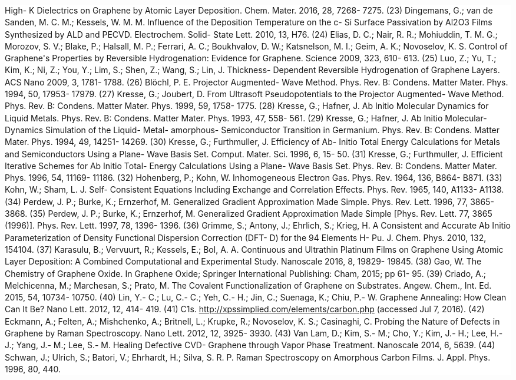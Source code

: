 High- K Dielectrics on Graphene by Atomic Layer Deposition. Chem. Mater. 2016, 28, 7268- 7275. (23) Dingemans, G.; van de Sanden, M. C. M.; Kessels, W. M. M. Influence of the Deposition Temperature on the c- Si Surface Passivation by Al2O3 Films Synthesized by ALD and PECVD. Electrochem. Solid- State Lett. 2010, 13, H76. (24) Elias, D. C.; Nair, R. R.; Mohiuddin, T. M. G.; Morozov, S. V.; Blake, P.; Halsall, M. P.; Ferrari, A. C.; Boukhvalov, D. W.; Katsnelson, M. I.; Geim, A. K.; Novoselov, K. S. Control of Graphene's Properties by Reversible Hydrogenation: Evidence for Graphene. Science 2009, 323, 610- 613. (25) Luo, Z.; Yu, T.; Kim, K.; Ni, Z.; You, Y.; Lim, S.; Shen, Z.; Wang, S.; Lin, J. Thickness- Dependent Reversible Hydrogenation of Graphene Layers. ACS Nano 2009, 3, 1781- 1788. (26) Blöchl, P. E. Projector Augmented- Wave Method. Phys. Rev. B: Condens. Matter Mater. Phys. 1994, 50, 17953- 17979. (27) Kresse, G.; Joubert, D. From Ultrasoft Pseudopotentials to the Projector Augmented- Wave Method. Phys. Rev. B: Condens. Matter Mater. Phys. 1999, 59, 1758- 1775. (28) Kresse, G.; Hafner, J. Ab Initio Molecular Dynamics for Liquid Metals. Phys. Rev. B: Condens. Matter Mater. Phys. 1993, 47, 558- 561. (29) Kresse, G.; Hafner, J. Ab Initio Molecular- Dynamics Simulation of the Liquid- Metal- amorphous- Semiconductor Transition in Germanium. Phys. Rev. B: Condens. Matter Mater. Phys. 1994, 49, 14251- 14269. (30) Kresse, G.; Furthmuller, J. Efficiency of Ab- Initio Total Energy Calculations for Metals and Semiconductors Using a Plane- Wave Basis Set. Comput. Mater. Sci. 1996, 6, 15- 50. (31) Kresse, G.; Furthmuller, J. Efficient Iterative Schemes for Ab Initio Total- Energy Calculations Using a Plane- Wave Basis Set. Phys. Rev. B: Condens. Matter Mater. Phys. 1996, 54, 11169- 11186. (32) Hohenberg, P.; Kohn, W. Inhomogeneous Electron Gas. Phys. Rev. 1964, 136, B864- B871. (33) Kohn, W.; Sham, L. J. Self- Consistent Equations Including Exchange and Correlation Effects. Phys. Rev. 1965, 140, A1133- A1138. (34) Perdew, J. P.; Burke, K.; Ernzerhof, M. Generalized Gradient Approximation Made Simple. Phys. Rev. Lett. 1996, 77, 3865- 3868. (35) Perdew, J. P.; Burke, K.; Ernzerhof, M. Generalized Gradient Approximation Made Simple [Phys. Rev. Lett. 77, 3865 (1996)]. Phys. Rev. Lett. 1997, 78, 1396- 1396. (36) Grimme, S.; Antony, J.; Ehrlich, S.; Krieg, H. A Consistent and Accurate Ab Initio Parameterization of Density Functional Dispersion Correction (DFT- D) for the 94 Elements H- Pu. J. Chem. Phys. 2010, 132, 154104. (37) Karasulu, B.; Vervuurt, R.; Kessels, E.; Bol, A. A. Continuous and Ultrathin Platinum Films on Graphene Using Atomic Layer Deposition: A Combined Computational and Experimental Study. Nanoscale 2016, 8, 19829- 19845. (38) Gao, W. The Chemistry of Graphene Oxide. In Graphene Oxide; Springer International Publishing: Cham, 2015; pp 61- 95. (39) Criado, A.; Melchicenna, M.; Marchesan, S.; Prato, M. The Covalent Functionalization of Graphene on Substrates. Angew. Chem., Int. Ed. 2015, 54, 10734- 10750. (40) Lin, Y.- C.; Lu, C.- C.; Yeh, C.- H.; Jin, C.; Suenaga, K.; Chiu, P.- W. Graphene Annealing: How Clean Can It Be? Nano Lett. 2012, 12, 414- 419. (41) C1s. http://xpssimplied.com/elements/carbon.php (accessed Jul 7, 2016). (42) Eckmann, A.; Felten, A.; Mishchenko, A.; Britnell, L.; Krupke, R.; Novoselov, K. S.; Casinaghi, C. Probing the Nature of Defects in Graphene by Raman Spectroscopy. Nano Lett. 2012, 12, 3925- 3930. (43) Van Lam, D.; Kim, S.- M.; Cho, Y.; Kim, J.- H.; Lee, H.- J.; Yang, J.- M.; Lee, S.- M. Healing Defective CVD- Graphene through Vapor Phase Treatment. Nanoscale 2014, 6, 5639. (44) Schwan, J.; Ulrich, S.; Batori, V.; Ehrhardt, H.; Silva, S. R. P. Raman Spectroscopy on Amorphous Carbon Films. J. Appl. Phys. 1996, 80, 440.
